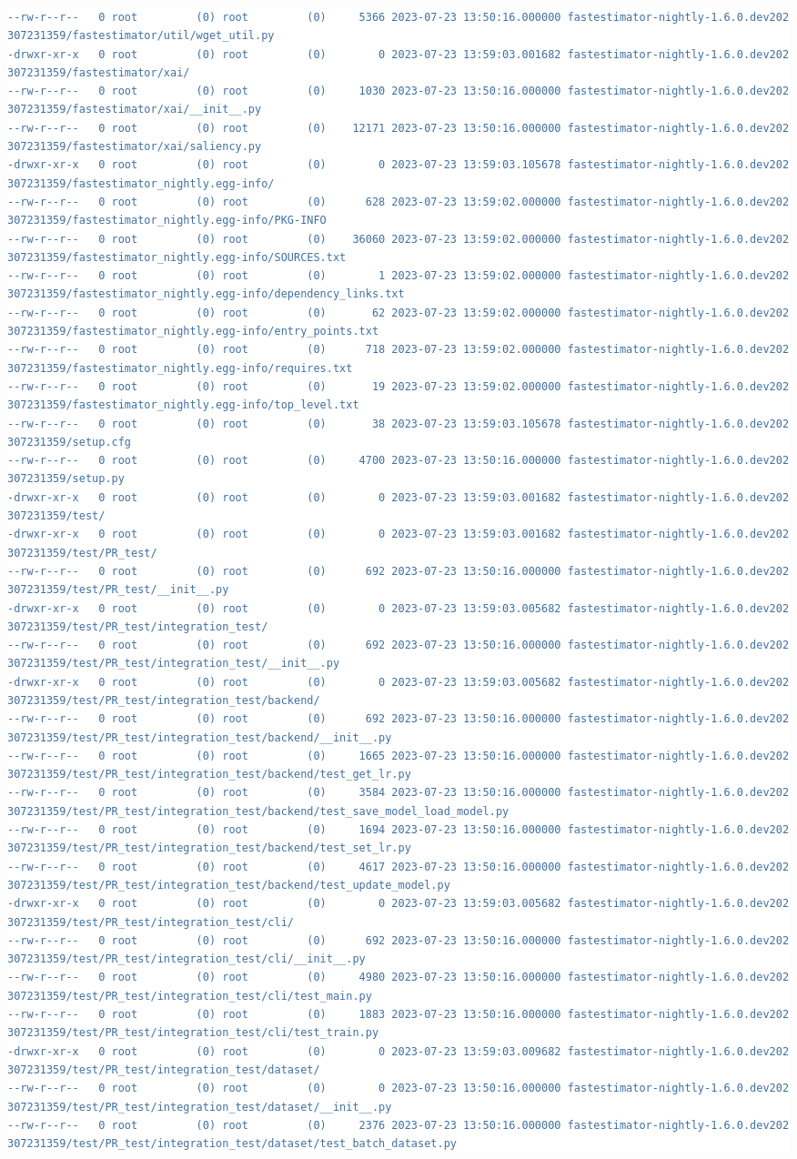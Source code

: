 ```diff
--rw-r--r--   0 root         (0) root         (0)     5366 2023-07-23 13:50:16.000000 fastestimator-nightly-1.6.0.dev202307231359/fastestimator/util/wget_util.py
-drwxr-xr-x   0 root         (0) root         (0)        0 2023-07-23 13:59:03.001682 fastestimator-nightly-1.6.0.dev202307231359/fastestimator/xai/
--rw-r--r--   0 root         (0) root         (0)     1030 2023-07-23 13:50:16.000000 fastestimator-nightly-1.6.0.dev202307231359/fastestimator/xai/__init__.py
--rw-r--r--   0 root         (0) root         (0)    12171 2023-07-23 13:50:16.000000 fastestimator-nightly-1.6.0.dev202307231359/fastestimator/xai/saliency.py
-drwxr-xr-x   0 root         (0) root         (0)        0 2023-07-23 13:59:03.105678 fastestimator-nightly-1.6.0.dev202307231359/fastestimator_nightly.egg-info/
--rw-r--r--   0 root         (0) root         (0)      628 2023-07-23 13:59:02.000000 fastestimator-nightly-1.6.0.dev202307231359/fastestimator_nightly.egg-info/PKG-INFO
--rw-r--r--   0 root         (0) root         (0)    36060 2023-07-23 13:59:02.000000 fastestimator-nightly-1.6.0.dev202307231359/fastestimator_nightly.egg-info/SOURCES.txt
--rw-r--r--   0 root         (0) root         (0)        1 2023-07-23 13:59:02.000000 fastestimator-nightly-1.6.0.dev202307231359/fastestimator_nightly.egg-info/dependency_links.txt
--rw-r--r--   0 root         (0) root         (0)       62 2023-07-23 13:59:02.000000 fastestimator-nightly-1.6.0.dev202307231359/fastestimator_nightly.egg-info/entry_points.txt
--rw-r--r--   0 root         (0) root         (0)      718 2023-07-23 13:59:02.000000 fastestimator-nightly-1.6.0.dev202307231359/fastestimator_nightly.egg-info/requires.txt
--rw-r--r--   0 root         (0) root         (0)       19 2023-07-23 13:59:02.000000 fastestimator-nightly-1.6.0.dev202307231359/fastestimator_nightly.egg-info/top_level.txt
--rw-r--r--   0 root         (0) root         (0)       38 2023-07-23 13:59:03.105678 fastestimator-nightly-1.6.0.dev202307231359/setup.cfg
--rw-r--r--   0 root         (0) root         (0)     4700 2023-07-23 13:50:16.000000 fastestimator-nightly-1.6.0.dev202307231359/setup.py
-drwxr-xr-x   0 root         (0) root         (0)        0 2023-07-23 13:59:03.001682 fastestimator-nightly-1.6.0.dev202307231359/test/
-drwxr-xr-x   0 root         (0) root         (0)        0 2023-07-23 13:59:03.001682 fastestimator-nightly-1.6.0.dev202307231359/test/PR_test/
--rw-r--r--   0 root         (0) root         (0)      692 2023-07-23 13:50:16.000000 fastestimator-nightly-1.6.0.dev202307231359/test/PR_test/__init__.py
-drwxr-xr-x   0 root         (0) root         (0)        0 2023-07-23 13:59:03.005682 fastestimator-nightly-1.6.0.dev202307231359/test/PR_test/integration_test/
--rw-r--r--   0 root         (0) root         (0)      692 2023-07-23 13:50:16.000000 fastestimator-nightly-1.6.0.dev202307231359/test/PR_test/integration_test/__init__.py
-drwxr-xr-x   0 root         (0) root         (0)        0 2023-07-23 13:59:03.005682 fastestimator-nightly-1.6.0.dev202307231359/test/PR_test/integration_test/backend/
--rw-r--r--   0 root         (0) root         (0)      692 2023-07-23 13:50:16.000000 fastestimator-nightly-1.6.0.dev202307231359/test/PR_test/integration_test/backend/__init__.py
--rw-r--r--   0 root         (0) root         (0)     1665 2023-07-23 13:50:16.000000 fastestimator-nightly-1.6.0.dev202307231359/test/PR_test/integration_test/backend/test_get_lr.py
--rw-r--r--   0 root         (0) root         (0)     3584 2023-07-23 13:50:16.000000 fastestimator-nightly-1.6.0.dev202307231359/test/PR_test/integration_test/backend/test_save_model_load_model.py
--rw-r--r--   0 root         (0) root         (0)     1694 2023-07-23 13:50:16.000000 fastestimator-nightly-1.6.0.dev202307231359/test/PR_test/integration_test/backend/test_set_lr.py
--rw-r--r--   0 root         (0) root         (0)     4617 2023-07-23 13:50:16.000000 fastestimator-nightly-1.6.0.dev202307231359/test/PR_test/integration_test/backend/test_update_model.py
-drwxr-xr-x   0 root         (0) root         (0)        0 2023-07-23 13:59:03.005682 fastestimator-nightly-1.6.0.dev202307231359/test/PR_test/integration_test/cli/
--rw-r--r--   0 root         (0) root         (0)      692 2023-07-23 13:50:16.000000 fastestimator-nightly-1.6.0.dev202307231359/test/PR_test/integration_test/cli/__init__.py
--rw-r--r--   0 root         (0) root         (0)     4980 2023-07-23 13:50:16.000000 fastestimator-nightly-1.6.0.dev202307231359/test/PR_test/integration_test/cli/test_main.py
--rw-r--r--   0 root         (0) root         (0)     1883 2023-07-23 13:50:16.000000 fastestimator-nightly-1.6.0.dev202307231359/test/PR_test/integration_test/cli/test_train.py
-drwxr-xr-x   0 root         (0) root         (0)        0 2023-07-23 13:59:03.009682 fastestimator-nightly-1.6.0.dev202307231359/test/PR_test/integration_test/dataset/
--rw-r--r--   0 root         (0) root         (0)        0 2023-07-23 13:50:16.000000 fastestimator-nightly-1.6.0.dev202307231359/test/PR_test/integration_test/dataset/__init__.py
--rw-r--r--   0 root         (0) root         (0)     2376 2023-07-23 13:50:16.000000 fastestimator-nightly-1.6.0.dev202307231359/test/PR_test/integration_test/dataset/test_batch_dataset.py
```